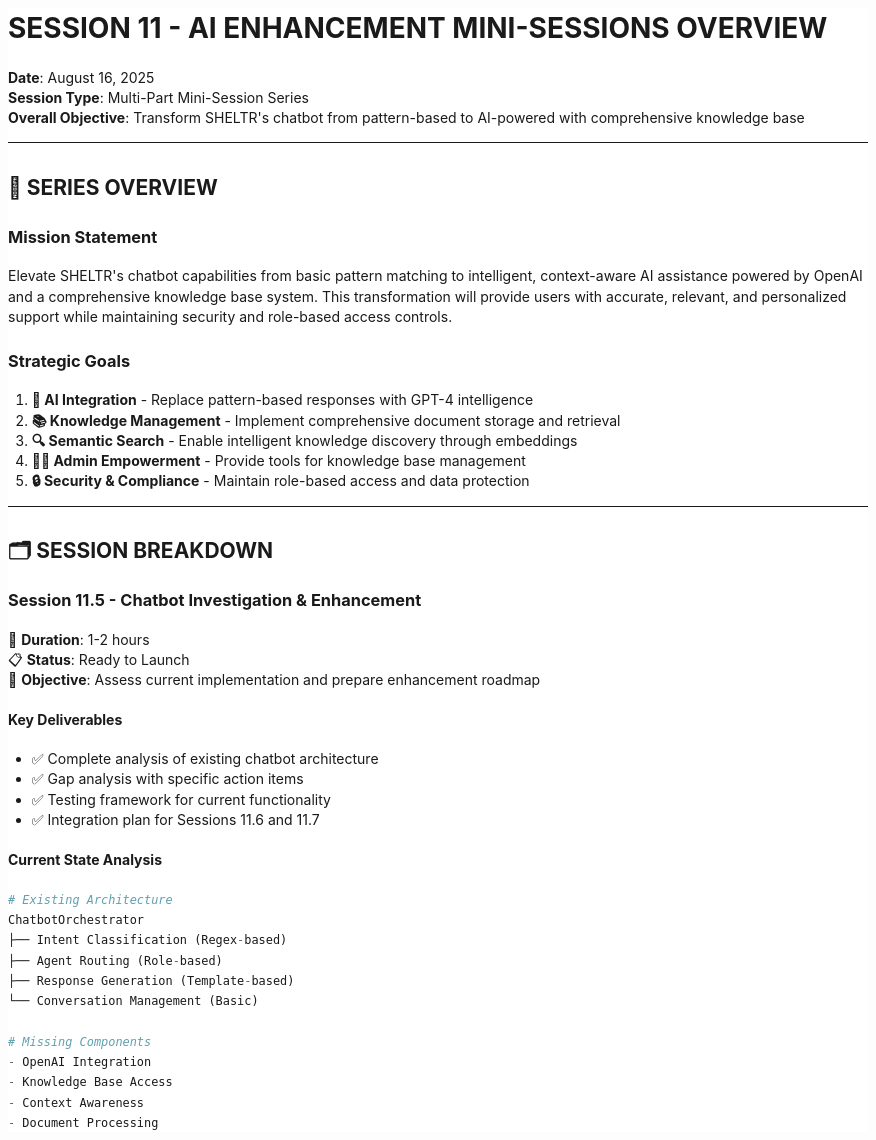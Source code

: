 # SESSION 11 - AI ENHANCEMENT MINI-SESSIONS OVERVIEW
**Date**: August 16, 2025  
**Session Type**: Multi-Part Mini-Session Series  
**Overall Objective**: Transform SHELTR's chatbot from pattern-based to AI-powered with comprehensive knowledge base  

---

## 🎯 **SERIES OVERVIEW**

### **Mission Statement**
Elevate SHELTR's chatbot capabilities from basic pattern matching to intelligent, context-aware AI assistance powered by OpenAI and a comprehensive knowledge base system. This transformation will provide users with accurate, relevant, and personalized support while maintaining security and role-based access controls.

### **Strategic Goals**
1. **🤖 AI Integration** - Replace pattern-based responses with GPT-4 intelligence
2. **📚 Knowledge Management** - Implement comprehensive document storage and retrieval
3. **🔍 Semantic Search** - Enable intelligent knowledge discovery through embeddings
4. **👨‍💼 Admin Empowerment** - Provide tools for knowledge base management
5. **🔒 Security & Compliance** - Maintain role-based access and data protection

---

## 🗂️ **SESSION BREAKDOWN**

### **Session 11.5 - Chatbot Investigation & Enhancement** 
📅 **Duration**: 1-2 hours  
📋 **Status**: Ready to Launch  
🎯 **Objective**: Assess current implementation and prepare enhancement roadmap

#### **Key Deliverables**
- ✅ Complete analysis of existing chatbot architecture
- ✅ Gap analysis with specific action items
- ✅ Testing framework for current functionality
- ✅ Integration plan for Sessions 11.6 and 11.7

#### **Current State Analysis**
```python
# Existing Architecture
ChatbotOrchestrator
├── Intent Classification (Regex-based)
├── Agent Routing (Role-based)
├── Response Generation (Template-based)
└── Conversation Management (Basic)

# Missing Components
- OpenAI Integration
- Knowledge Base Access
- Context Awareness
- Document Processing
```

